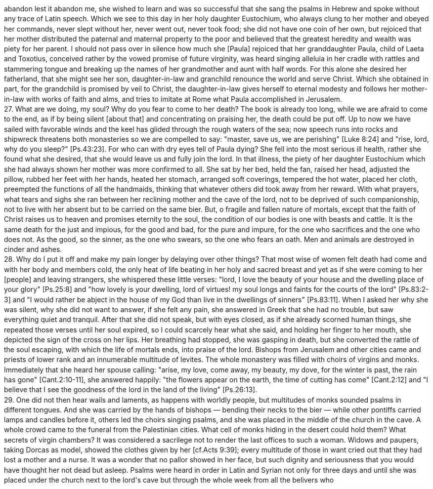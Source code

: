 abandon lest it abandon me, she wished to learn and was so successful that she sang the psalms in Hebrew and spoke without any trace of Latin speech. Which we see to this day in her holy daughter Eustochium, who always clung to her mother and obeyed her commands, never slept without her, never went out, never took food; she did not have one coin of her own, but rejoiced that her mother distributed the paternal and maternal property to the poor and believed that the greatest heredity and wealth was piety for her parent. I should not pass over in silence how much she [Paula] rejoiced that her granddaughter Paula, child of Laeta and Toxotius, conceived rather by the vowed promise of future virginity, was heard singing alleluia in her cradle with rattles and stammering tongue and breaking up the names of her grandmother and aunt with half words. For this alone she desired her fatherland, that she might see her son, daughter-in-law and granchild renounce the world and serve Christ. Which she obtained in part, for the grandchild is promised by veil to Christ, the daughter-in-law gives herself to eternal modesty and follows her mother-in-law with works of faith and alms, and tries to imitate at Rome what Paula accomplished in Jerusalem. <br>27. What are we doing, my soul? Why do you fear to come to her death? The book is already too long, while we are afraid to come to the end, as if by being silent [about that] and concentrating on praising her, the death could be put off. Up to now we have sailed with favorable winds and the keel has glided through the rough waters of the sea; now speech runs into rocks and shipwreck threatens both monasteries so we are compelled to say: "master, save us, we are perishing" [Luke 8:24] and "rise, lord, why do you sleep?" [Ps.43:23]. For who can with dry eyes tell of Paula dying? She fell into the most serious ill health, rather she found what she desired, that she would leave us and fully join the lord. In that illness, the piety of her daughter Eustochium which she had always shown her mother was more confirmed to all. She sat by her bed, held the fan, raised her head, adjusted the pillow, rubbed her feet with her hands, heated her stomach, arranged soft coverings, tempered the hot water, placed her cloth, preempted the functions of all the handmaids, thinking that whatever others did took away from her reward. With what prayers, what tears and sighs she ran between her reclining mother and the cave of the lord, not to be deprived of such companionship, not to live with her absent but to be carried on the same bier. But, o fragile and fallen nature of mortals, except that the faith of Christ raises us to heaven and promises eternity to the soul, the condition of our bodies is one with beasts and cattle. It is the same death for the just and impious, for the good and bad, for the pure and impure, for the one who sacrifices and the one who does not. As the good, so the sinner, as the one who swears, so the one who fears an oath. Men and animals are destroyed in cinder and ashes. <br>28. Why do I put it off and make my pain longer by delaying over other things? That most wise of women felt death had come and with her body and members cold, the only heat of life beating in her holy and sacred breast and yet as if she were coming to her [people] and leaving strangers, she whispered these little verses: "lord, I love the beauty of your house and the dwelling place of your glory" [Ps.25:8] and "how lovely is your dwelling, lord of virtues! my soul longs and faints for the courts of the lord" [Ps.83:2-3] and "I would rather be abject in the house of my God than live in the dwellings of sinners" [Ps.83:11]. When I asked her why she was silent, why she did not want to answer, if she felt any pain, she answered in Greek that she had no trouble, but saw everything quiet and tranquil. After that she did not speak, but with eyes closed, as if she already scorned human things, she repeated those verses until her soul expired, so I could scarcely hear what she said, and holding her finger to her mouth, she depicted the sign of the cross on her lips. Her breathing had stopped, she was gasping in death, but she converted the rattle of the soul escaping, with which the life of mortals ends, into praise of the lord. Bishops from Jerusalem and other cities came and priests of lower rank and an innumerable multitude of levites. The whole monastery was filled with choirs of virgins and monks. Immediately that she heard her spouse calling: "arise, my love, come away, my beauty, my dove, for the winter is past, the rain has gone" [Cant.2:10-11], she answered happily: "the flowers appear on the earth, the time of cutting has come" [Cant.2:12] and "I believe that I see the goodness of the lord in the land of the living" [Ps.26:13]. <br>29. One did not then hear wails and laments, as happens with worldly people, but multitudes of monks sounded psalms in different tongues. And she was carried by the hands of bishops — bending their necks to the bier — while other pontiffs carried lamps and candles before it, others led the choirs singing psalms, and she was placed in the middle of the church in the cave. A whole crowd came to the funeral from the Palestinian cities. What cell of monks hiding in the desert could hold them? What secrets of virgin chambers? It was considered a sacrilege not to render the last offices to such a woman. Widows and paupers, taking Dorcas as model, showed the clothes given by her [cf.Acts 9:39]; every multitude of those in want cried out that they had lost a mother and a nurse. It was a wonder that no pallor showed in her face, but such dignity and seriousness that you would have thought her not dead but asleep. Psalms were heard in order in Latin and Syrian not only for three days and until she was placed under the church next to the lord's cave but through the whole week from all the belivers who